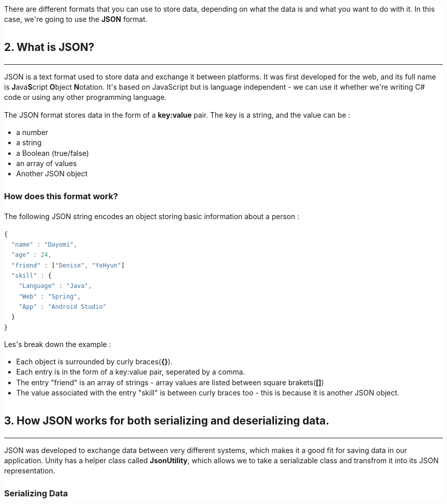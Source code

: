 There are different formats that you can use to store data, depending on what the data is and what you want to do with it. In this case, we're going to use the **JSON** format.

## 2. What is JSON?
*****

JSON is a text format used to store data and exchange it between platforms. It was first developed for the web, and its full name is **J**ava**S**cript **O**bject **N**otation. It's based on JavaScript but is language independent - we can use it whether we're writing C# code or using any other programming language.

The JSON format stores data in the form of a **key:value** pair. The key is a string, and the value can be :   
- a number   
- a string   
- a Boolean (true/false)   
- an array of values
- Another JSON object

### How does this format work?

The following JSON string encodes an object storing basic information about a person : 

```javascript
{
  "name" : "Dayomi",
  "age" : 24, 
  "friend" : ["Denise", "YeHyun"]
  "skill" : {
    "Language" : "Java",
    "Web" : "Spring",
    "App" : "Android Studio"
  }
}
```

Les's break down the example :   
- Each object is surrounded by curly braces(**{}**).   
- Each entry is in the form of a key:value pair, seperated by a comma.   
- The entry "friend" is an array of strings - array values are listed between square brakets(**[]**)   
- The value associated with the entry "skill" is between curly braces too - this is because it is another JSON object.

## 3. How JSON works for both serializing and deserializing data.
*****

JSON was developed to exchange data between very different systems, which makes it a good fit for saving data in our application. Unity has a helper class called **JsonUtility**, which allows we to take a serializable class and transfrom it into its JSON representation. 

### Serializing Data
